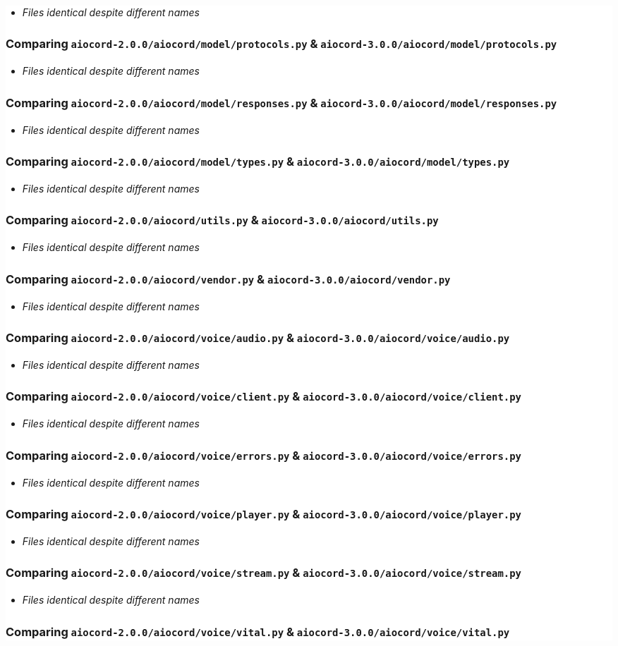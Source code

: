  * *Files identical despite different names*

### Comparing `aiocord-2.0.0/aiocord/model/protocols.py` & `aiocord-3.0.0/aiocord/model/protocols.py`

 * *Files identical despite different names*

### Comparing `aiocord-2.0.0/aiocord/model/responses.py` & `aiocord-3.0.0/aiocord/model/responses.py`

 * *Files identical despite different names*

### Comparing `aiocord-2.0.0/aiocord/model/types.py` & `aiocord-3.0.0/aiocord/model/types.py`

 * *Files identical despite different names*

### Comparing `aiocord-2.0.0/aiocord/utils.py` & `aiocord-3.0.0/aiocord/utils.py`

 * *Files identical despite different names*

### Comparing `aiocord-2.0.0/aiocord/vendor.py` & `aiocord-3.0.0/aiocord/vendor.py`

 * *Files identical despite different names*

### Comparing `aiocord-2.0.0/aiocord/voice/audio.py` & `aiocord-3.0.0/aiocord/voice/audio.py`

 * *Files identical despite different names*

### Comparing `aiocord-2.0.0/aiocord/voice/client.py` & `aiocord-3.0.0/aiocord/voice/client.py`

 * *Files identical despite different names*

### Comparing `aiocord-2.0.0/aiocord/voice/errors.py` & `aiocord-3.0.0/aiocord/voice/errors.py`

 * *Files identical despite different names*

### Comparing `aiocord-2.0.0/aiocord/voice/player.py` & `aiocord-3.0.0/aiocord/voice/player.py`

 * *Files identical despite different names*

### Comparing `aiocord-2.0.0/aiocord/voice/stream.py` & `aiocord-3.0.0/aiocord/voice/stream.py`

 * *Files identical despite different names*

### Comparing `aiocord-2.0.0/aiocord/voice/vital.py` & `aiocord-3.0.0/aiocord/voice/vital.py`
